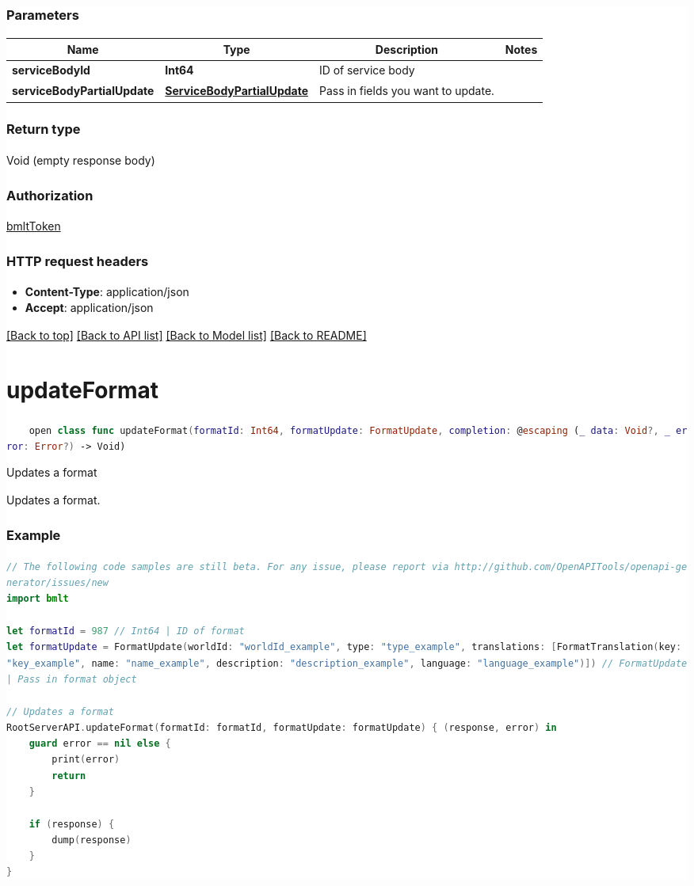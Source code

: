 ### Parameters

Name | Type | Description  | Notes
------------- | ------------- | ------------- | -------------
 **serviceBodyId** | **Int64** | ID of service body | 
 **serviceBodyPartialUpdate** | [**ServiceBodyPartialUpdate**](ServiceBodyPartialUpdate.md) | Pass in fields you want to update. | 

### Return type

Void (empty response body)

### Authorization

[bmltToken](../README.md#bmltToken)

### HTTP request headers

 - **Content-Type**: application/json
 - **Accept**: application/json

[[Back to top]](#) [[Back to API list]](../README.md#documentation-for-api-endpoints) [[Back to Model list]](../README.md#documentation-for-models) [[Back to README]](../README.md)

# **updateFormat**
```swift
    open class func updateFormat(formatId: Int64, formatUpdate: FormatUpdate, completion: @escaping (_ data: Void?, _ error: Error?) -> Void)
```

Updates a format

Updates a format.

### Example
```swift
// The following code samples are still beta. For any issue, please report via http://github.com/OpenAPITools/openapi-generator/issues/new
import bmlt

let formatId = 987 // Int64 | ID of format
let formatUpdate = FormatUpdate(worldId: "worldId_example", type: "type_example", translations: [FormatTranslation(key: "key_example", name: "name_example", description: "description_example", language: "language_example")]) // FormatUpdate | Pass in format object

// Updates a format
RootServerAPI.updateFormat(formatId: formatId, formatUpdate: formatUpdate) { (response, error) in
    guard error == nil else {
        print(error)
        return
    }

    if (response) {
        dump(response)
    }
}
```
